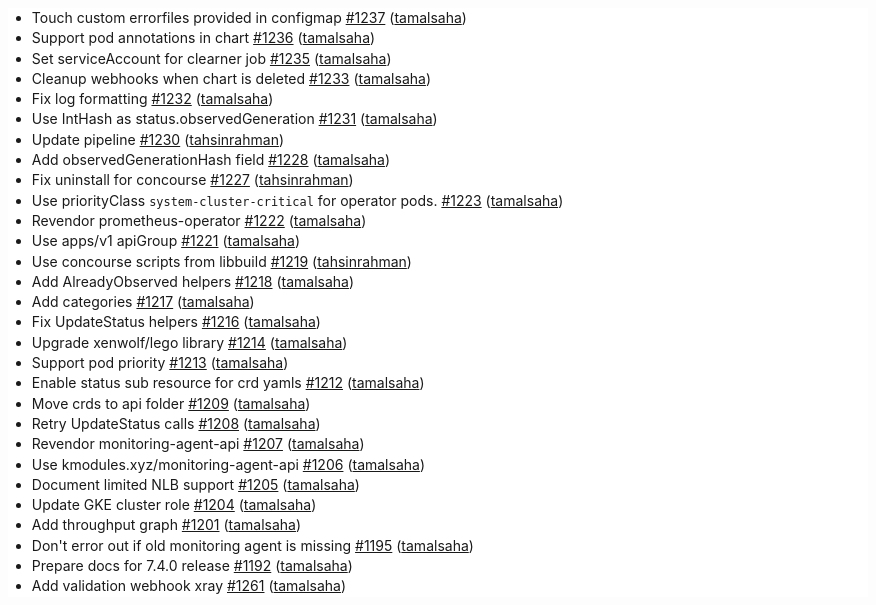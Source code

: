 - Touch custom errorfiles provided in configmap [\#1237](https://github.com/appscode/voyager/pull/1237) ([tamalsaha](https://github.com/tamalsaha))
- Support pod annotations in chart [\#1236](https://github.com/appscode/voyager/pull/1236) ([tamalsaha](https://github.com/tamalsaha))
- Set serviceAccount for clearner job [\#1235](https://github.com/appscode/voyager/pull/1235) ([tamalsaha](https://github.com/tamalsaha))
- Cleanup webhooks when chart is deleted [\#1233](https://github.com/appscode/voyager/pull/1233) ([tamalsaha](https://github.com/tamalsaha))
- Fix log formatting [\#1232](https://github.com/appscode/voyager/pull/1232) ([tamalsaha](https://github.com/tamalsaha))
- Use IntHash as status.observedGeneration [\#1231](https://github.com/appscode/voyager/pull/1231) ([tamalsaha](https://github.com/tamalsaha))
- Update pipeline [\#1230](https://github.com/appscode/voyager/pull/1230) ([tahsinrahman](https://github.com/tahsinrahman))
- Add observedGenerationHash field [\#1228](https://github.com/appscode/voyager/pull/1228) ([tamalsaha](https://github.com/tamalsaha))
- Fix uninstall for concourse [\#1227](https://github.com/appscode/voyager/pull/1227) ([tahsinrahman](https://github.com/tahsinrahman))
- Use priorityClass `system-cluster-critical` for operator pods. [\#1223](https://github.com/appscode/voyager/pull/1223) ([tamalsaha](https://github.com/tamalsaha))
- Revendor prometheus-operator [\#1222](https://github.com/appscode/voyager/pull/1222) ([tamalsaha](https://github.com/tamalsaha))
- Use apps/v1 apiGroup [\#1221](https://github.com/appscode/voyager/pull/1221) ([tamalsaha](https://github.com/tamalsaha))
- Use concourse scripts from libbuild [\#1219](https://github.com/appscode/voyager/pull/1219) ([tahsinrahman](https://github.com/tahsinrahman))
- Add AlreadyObserved helpers [\#1218](https://github.com/appscode/voyager/pull/1218) ([tamalsaha](https://github.com/tamalsaha))
- Add categories [\#1217](https://github.com/appscode/voyager/pull/1217) ([tamalsaha](https://github.com/tamalsaha))
- Fix UpdateStatus helpers [\#1216](https://github.com/appscode/voyager/pull/1216) ([tamalsaha](https://github.com/tamalsaha))
- Upgrade xenwolf/lego library [\#1214](https://github.com/appscode/voyager/pull/1214) ([tamalsaha](https://github.com/tamalsaha))
- Support pod priority [\#1213](https://github.com/appscode/voyager/pull/1213) ([tamalsaha](https://github.com/tamalsaha))
- Enable status sub resource for crd yamls [\#1212](https://github.com/appscode/voyager/pull/1212) ([tamalsaha](https://github.com/tamalsaha))
- Move crds to api folder [\#1209](https://github.com/appscode/voyager/pull/1209) ([tamalsaha](https://github.com/tamalsaha))
- Retry UpdateStatus calls [\#1208](https://github.com/appscode/voyager/pull/1208) ([tamalsaha](https://github.com/tamalsaha))
- Revendor monitoring-agent-api [\#1207](https://github.com/appscode/voyager/pull/1207) ([tamalsaha](https://github.com/tamalsaha))
- Use kmodules.xyz/monitoring-agent-api [\#1206](https://github.com/appscode/voyager/pull/1206) ([tamalsaha](https://github.com/tamalsaha))
- Document limited NLB support [\#1205](https://github.com/appscode/voyager/pull/1205) ([tamalsaha](https://github.com/tamalsaha))
- Update GKE cluster role [\#1204](https://github.com/appscode/voyager/pull/1204) ([tamalsaha](https://github.com/tamalsaha))
- Add throughput graph [\#1201](https://github.com/appscode/voyager/pull/1201) ([tamalsaha](https://github.com/tamalsaha))
- Don't error out if old monitoring agent is missing [\#1195](https://github.com/appscode/voyager/pull/1195) ([tamalsaha](https://github.com/tamalsaha))
- Prepare docs for 7.4.0 release [\#1192](https://github.com/appscode/voyager/pull/1192) ([tamalsaha](https://github.com/tamalsaha))
- Add validation webhook xray [\#1261](https://github.com/appscode/voyager/pull/1261) ([tamalsaha](https://github.com/tamalsaha))
